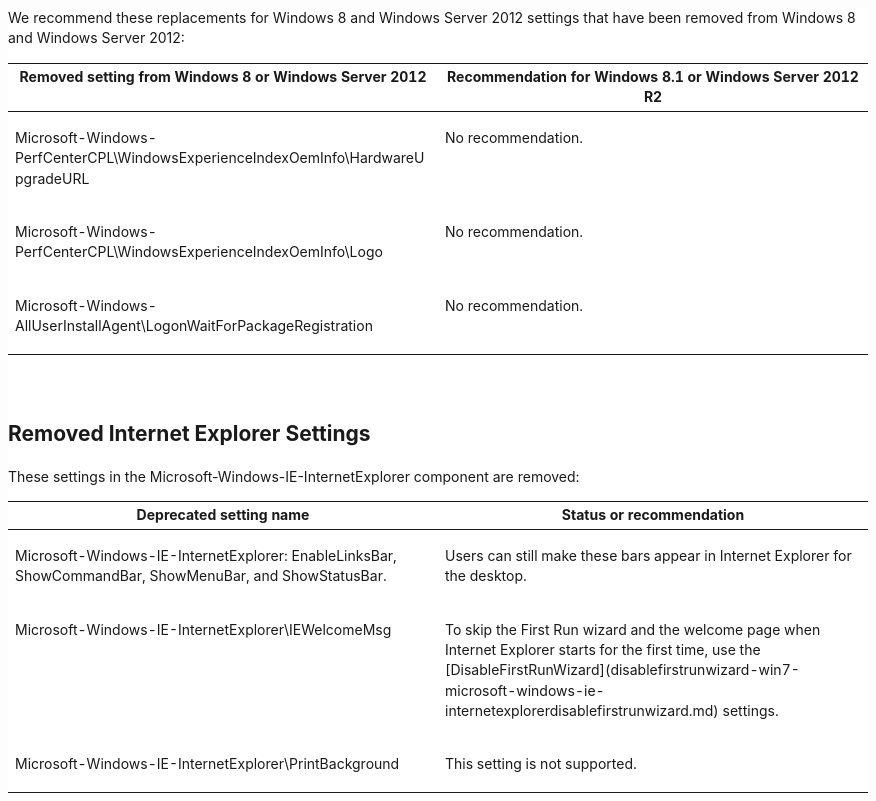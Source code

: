
We recommend these replacements for Windows 8 and Windows Server 2012 settings that have been removed from Windows 8 and Windows Server 2012:

<table>
<colgroup>
<col width="50%" />
<col width="50%" />
</colgroup>
<thead>
<tr class="header">
<th>Removed setting from Windows 8 or Windows Server 2012</th>
<th>Recommendation for Windows 8.1 or Windows Server 2012 R2</th>
</tr>
</thead>
<tbody>
<tr class="odd">
<td><p>Microsoft-Windows-PerfCenterCPL\WindowsExperienceIndexOemInfo\HardwareUpgradeURL</p></td>
<td><p>No recommendation.</p></td>
</tr>
<tr class="even">
<td><p>Microsoft-Windows-PerfCenterCPL\WindowsExperienceIndexOemInfo\Logo</p></td>
<td><p>No recommendation.</p></td>
</tr>
<tr class="odd">
<td><p>Microsoft-Windows-AllUserInstallAgent\LogonWaitForPackageRegistration</p></td>
<td><p>No recommendation.</p></td>
</tr>
</tbody>
</table>

 

## <a href="" id="removediesettings"></a>Removed Internet Explorer Settings


These settings in the Microsoft-Windows-IE-InternetExplorer component are removed:

<table>
<colgroup>
<col width="50%" />
<col width="50%" />
</colgroup>
<thead>
<tr class="header">
<th>Deprecated setting name</th>
<th>Status or recommendation</th>
</tr>
</thead>
<tbody>
<tr class="odd">
<td><p>Microsoft-Windows-IE-InternetExplorer: EnableLinksBar, ShowCommandBar, ShowMenuBar, and ShowStatusBar.</p></td>
<td><p>Users can still make these bars appear in Internet Explorer for the desktop.</p></td>
</tr>
<tr class="even">
<td><p>Microsoft-Windows-IE-InternetExplorer\IEWelcomeMsg</p></td>
<td><p>To skip the First Run wizard and the welcome page when Internet Explorer starts for the first time, use the [DisableFirstRunWizard](disablefirstrunwizard-win7-microsoft-windows-ie-internetexplorerdisablefirstrunwizard.md) settings.</p></td>
</tr>
<tr class="odd">
<td><p>Microsoft-Windows-IE-InternetExplorer\PrintBackground</p></td>
<td><p>This setting is not supported.</p></td>
</tr>